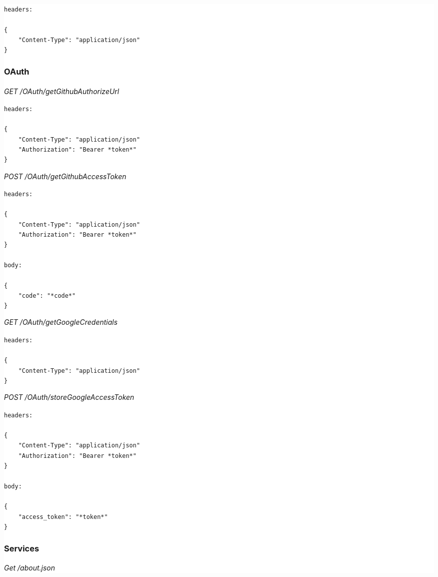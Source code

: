     headers:

    {
        "Content-Type": "application/json"
    }

### OAuth

*GET /OAuth/getGithubAuthorizeUrl*

    headers:

    {
        "Content-Type": "application/json"
        "Authorization": "Bearer *token*"
    }

*POST /OAuth/getGithubAccessToken*


    headers:

    {
        "Content-Type": "application/json"
        "Authorization": "Bearer *token*"
    }

    body:

    {
        "code": "*code*"
    }

*GET /OAuth/getGoogleCredentials*

    headers:

    {
        "Content-Type": "application/json"
    }

*POST /OAuth/storeGoogleAccessToken*

    headers:

    {
        "Content-Type": "application/json"
        "Authorization": "Bearer *token*"
    }

    body:

    {
        "access_token": "*token*"
    }

### Services

*Get /about.json*
